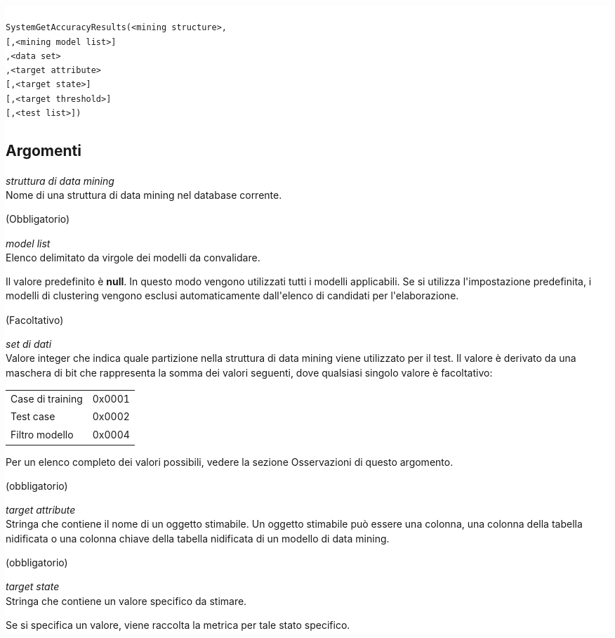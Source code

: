 ```  
  
SystemGetAccuracyResults(<mining structure>,   
[,<mining model list>]  
,<data set>  
,<target attribute>  
[,<target state>]  
[,<target threshold>]  
[,<test list>])  
```  
  
## <a name="arguments"></a>Argomenti  
 *struttura di data mining*  
 Nome di una struttura di data mining nel database corrente.  
  
 (Obbligatorio)  
  
 *model list*  
 Elenco delimitato da virgole dei modelli da convalidare.  
  
 Il valore predefinito è **null**. In questo modo vengono utilizzati tutti i modelli applicabili. Se si utilizza l'impostazione predefinita, i modelli di clustering vengono esclusi automaticamente dall'elenco di candidati per l'elaborazione.  
  
 (Facoltativo)  
  
 *set di dati*  
 Valore integer che indica quale partizione nella struttura di data mining viene utilizzato per il test. Il valore è derivato da una maschera di bit che rappresenta la somma dei valori seguenti, dove qualsiasi singolo valore è facoltativo:  
  
|||  
|-|-|  
|Case di training|0x0001|  
|Test case|0x0002|  
|Filtro modello|0x0004|  
  
 Per un elenco completo dei valori possibili, vedere la sezione Osservazioni di questo argomento.  
  
 (obbligatorio)  
  
 *target attribute*  
 Stringa che contiene il nome di un oggetto stimabile. Un oggetto stimabile può essere una colonna, una colonna della tabella nidificata o una colonna chiave della tabella nidificata di un modello di data mining.  
  
 (obbligatorio)  
  
 *target state*  
 Stringa che contiene un valore specifico da stimare.  
  
 Se si specifica un valore, viene raccolta la metrica per tale stato specifico.  
  